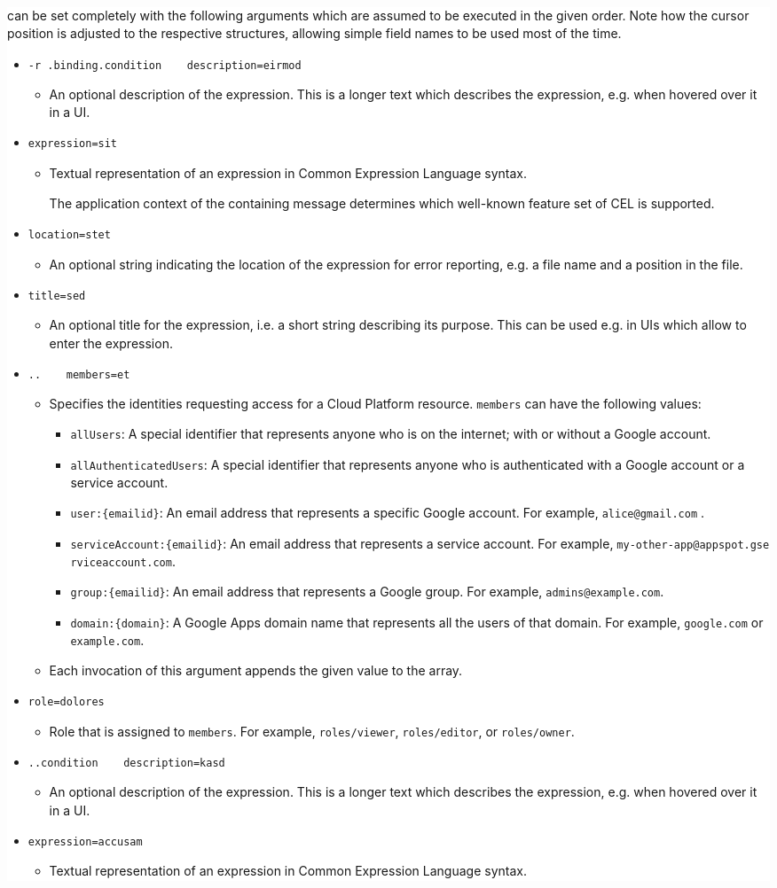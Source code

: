 can be set completely with the following arguments which are assumed to be executed in the given order. Note how the cursor position is adjusted to the respective structures, allowing simple field names to be used most of the time.

* `-r .binding.condition    description=eirmod`
    - An optional description of the expression. This is a longer text which
        describes the expression, e.g. when hovered over it in a UI.
* `expression=sit`
    - Textual representation of an expression in
        Common Expression Language syntax.
        
        The application context of the containing message determines which
        well-known feature set of CEL is supported.
* `location=stet`
    - An optional string indicating the location of the expression for error
        reporting, e.g. a file name and a position in the file.
* `title=sed`
    - An optional title for the expression, i.e. a short string describing
        its purpose. This can be used e.g. in UIs which allow to enter the
        expression.

* `..    members=et`
    - Specifies the identities requesting access for a Cloud Platform resource.
        `members` can have the following values:
        
        * `allUsers`: A special identifier that represents anyone who is
           on the internet; with or without a Google account.
        
        * `allAuthenticatedUsers`: A special identifier that represents anyone
           who is authenticated with a Google account or a service account.
        
        * `user:{emailid}`: An email address that represents a specific Google
           account. For example, `alice@gmail.com` .
        
        
        * `serviceAccount:{emailid}`: An email address that represents a service
           account. For example, `my-other-app@appspot.gserviceaccount.com`.
        
        * `group:{emailid}`: An email address that represents a Google group.
           For example, `admins@example.com`.
        
        
        * `domain:{domain}`: A Google Apps domain name that represents all the
           users of that domain. For example, `google.com` or `example.com`.
        
        
    - Each invocation of this argument appends the given value to the array.
* `role=dolores`
    - Role that is assigned to `members`.
        For example, `roles/viewer`, `roles/editor`, or `roles/owner`.

* `..condition    description=kasd`
    - An optional description of the expression. This is a longer text which
        describes the expression, e.g. when hovered over it in a UI.
* `expression=accusam`
    - Textual representation of an expression in
        Common Expression Language syntax.
        